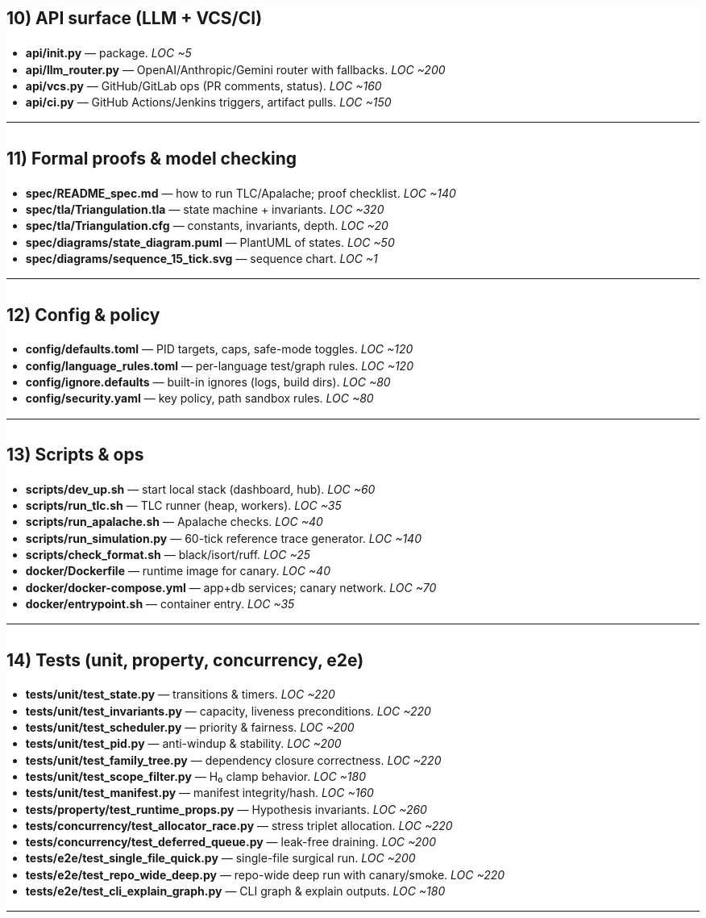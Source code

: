 
## 10) API surface (LLM + VCS/CI)

* **api/**init**.py** — package. *LOC \~5*
* **api/llm\_router.py** — OpenAI/Anthropic/Gemini router with fallbacks. *LOC \~200*
* **api/vcs.py** — GitHub/GitLab ops (PR comments, status). *LOC \~160*
* **api/ci.py** — GitHub Actions/Jenkins triggers, artifact pulls. *LOC \~150*

---

## 11) Formal proofs & model checking

* **spec/README\_spec.md** — how to run TLC/Apalache; proof checklist. *LOC \~140*
* **spec/tla/Triangulation.tla** — state machine + invariants. *LOC \~320*
* **spec/tla/Triangulation.cfg** — constants, invariants, depth. *LOC \~20*
* **spec/diagrams/state\_diagram.puml** — PlantUML of states. *LOC \~50*
* **spec/diagrams/sequence\_15\_tick.svg** — sequence chart. *LOC \~1*

---

## 12) Config & policy

* **config/defaults.toml** — PID targets, caps, safe-mode toggles. *LOC \~120*
* **config/language\_rules.toml** — per-language test/graph rules. *LOC \~120*
* **config/ignore.defaults** — built-in ignores (logs, build dirs). *LOC \~80*
* **config/security.yaml** — key policy, path sandbox rules. *LOC \~80*

---

## 13) Scripts & ops

* **scripts/dev\_up.sh** — start local stack (dashboard, hub). *LOC \~60*
* **scripts/run\_tlc.sh** — TLC runner (heap, workers). *LOC \~35*
* **scripts/run\_apalache.sh** — Apalache checks. *LOC \~40*
* **scripts/run\_simulation.py** — 60-tick reference trace generator. *LOC \~140*
* **scripts/check\_format.sh** — black/isort/ruff. *LOC \~25*
* **docker/Dockerfile** — runtime image for canary. *LOC \~40*
* **docker/docker-compose.yml** — app+db services; canary network. *LOC \~70*
* **docker/entrypoint.sh** — container entry. *LOC \~35*

---

## 14) Tests (unit, property, concurrency, e2e)

* **tests/unit/test\_state.py** — transitions & timers. *LOC \~220*
* **tests/unit/test\_invariants.py** — capacity, liveness preconditions. *LOC \~220*
* **tests/unit/test\_scheduler.py** — priority & fairness. *LOC \~200*
* **tests/unit/test\_pid.py** — anti-windup & stability. *LOC \~200*
* **tests/unit/test\_family\_tree.py** — dependency closure correctness. *LOC \~220*
* **tests/unit/test\_scope\_filter.py** — H₀ clamp behavior. *LOC \~180*
* **tests/unit/test\_manifest.py** — manifest integrity/hash. *LOC \~160*
* **tests/property/test\_runtime\_props.py** — Hypothesis invariants. *LOC \~260*
* **tests/concurrency/test\_allocator\_race.py** — stress triplet allocation. *LOC \~220*
* **tests/concurrency/test\_deferred\_queue.py** — leak-free draining. *LOC \~200*
* **tests/e2e/test\_single\_file\_quick.py** — single-file surgical run. *LOC \~200*
* **tests/e2e/test\_repo\_wide\_deep.py** — repo-wide deep run with canary/smoke. *LOC \~220*
* **tests/e2e/test\_cli\_explain\_graph.py** — CLI graph & explain outputs. *LOC \~180*

---